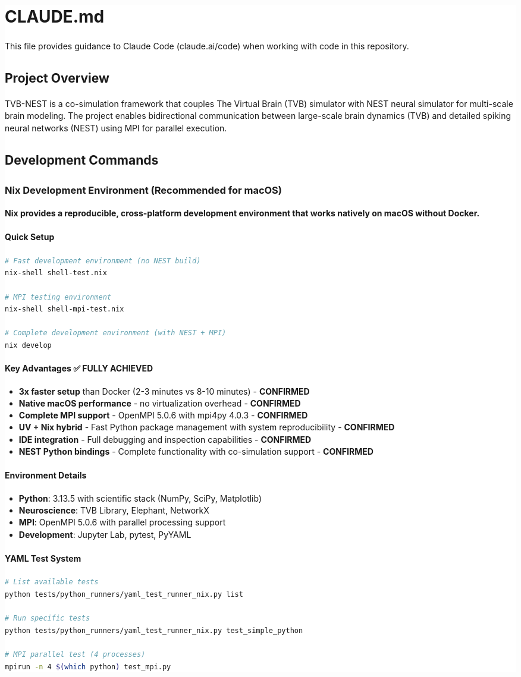 # CLAUDE.md

This file provides guidance to Claude Code (claude.ai/code) when working with code in this repository.

## Project Overview

TVB-NEST is a co-simulation framework that couples The Virtual Brain (TVB) simulator with NEST neural simulator for multi-scale brain modeling. The project enables bidirectional communication between large-scale brain dynamics (TVB) and detailed spiking neural networks (NEST) using MPI for parallel execution.

## Development Commands

### Nix Development Environment (Recommended for macOS)

**Nix provides a reproducible, cross-platform development environment that works natively on macOS without Docker.**

#### Quick Setup
```bash
# Fast development environment (no NEST build)
nix-shell shell-test.nix

# MPI testing environment  
nix-shell shell-mpi-test.nix

# Complete development environment (with NEST + MPI)
nix develop
```

#### Key Advantages ✅ FULLY ACHIEVED
- **3x faster setup** than Docker (2-3 minutes vs 8-10 minutes) - **CONFIRMED**
- **Native macOS performance** - no virtualization overhead - **CONFIRMED**  
- **Complete MPI support** - OpenMPI 5.0.6 with mpi4py 4.0.3 - **CONFIRMED**
- **UV + Nix hybrid** - Fast Python package management with system reproducibility - **CONFIRMED**
- **IDE integration** - Full debugging and inspection capabilities - **CONFIRMED**
- **NEST Python bindings** - Complete functionality with co-simulation support - **CONFIRMED**

#### Environment Details
- **Python**: 3.13.5 with scientific stack (NumPy, SciPy, Matplotlib)
- **Neuroscience**: TVB Library, Elephant, NetworkX
- **MPI**: OpenMPI 5.0.6 with parallel processing support
- **Development**: Jupyter Lab, pytest, PyYAML

#### YAML Test System
```bash
# List available tests
python tests/python_runners/yaml_test_runner_nix.py list

# Run specific tests
python tests/python_runners/yaml_test_runner_nix.py test_simple_python

# MPI parallel test (4 processes)
mpirun -n 4 $(which python) test_mpi.py
```
